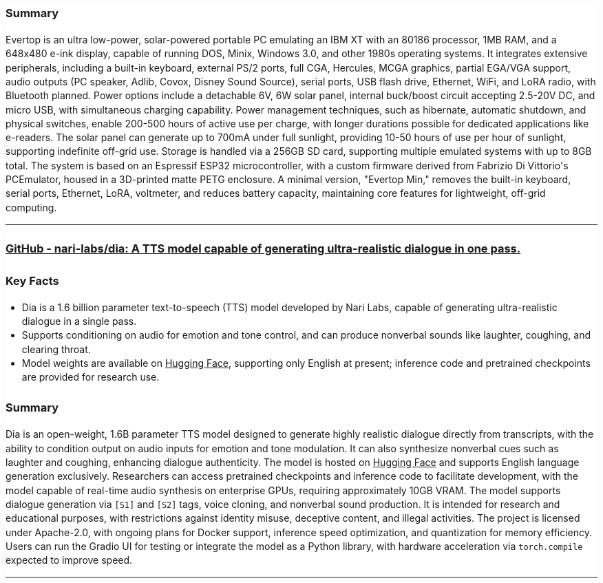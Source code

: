 ### Summary
Evertop is an ultra low-power, solar-powered portable PC emulating an IBM XT with an 80186 processor, 1MB RAM, and a 648x480 e-ink display, capable of running DOS, Minix, Windows 3.0, and other 1980s operating systems. It integrates extensive peripherals, including a built-in keyboard, external PS/2 ports, full CGA, Hercules, MCGA graphics, partial EGA/VGA support, audio outputs (PC speaker, Adlib, Covox, Disney Sound Source), serial ports, USB flash drive, Ethernet, WiFi, and LoRA radio, with Bluetooth planned. Power options include a detachable 6V, 6W solar panel, internal buck/boost circuit accepting 2.5-20V DC, and micro USB, with simultaneous charging capability. Power management techniques, such as hibernate, automatic shutdown, and physical switches, enable 200-500 hours of active use per charge, with longer durations possible for dedicated applications like e-readers. The solar panel can generate up to 700mA under full sunlight, providing 10-50 hours of use per hour of sunlight, supporting indefinite off-grid use. Storage is handled via a 256GB SD card, supporting multiple emulated systems with up to 8GB total. The system is based on an Espressif ESP32 microcontroller, with a custom firmware derived from Fabrizio Di Vittorio's PCEmulator, housed in a 3D-printed matte PETG enclosure. A minimal version, "Evertop Min," removes the built-in keyboard, serial ports, Ethernet, LoRA, voltmeter, and reduces battery capacity, maintaining core features for lightweight, off-grid computing.


---


### [GitHub - nari-labs/dia: A TTS model capable of generating ultra-realistic dialogue in one pass.](https://github.com/nari-labs/dia)
### Key Facts
* Dia is a 1.6 billion parameter text-to-speech (TTS) model developed by Nari Labs, capable of generating ultra-realistic dialogue in a single pass.
* Supports conditioning on audio for emotion and tone control, and can produce nonverbal sounds like laughter, coughing, and clearing throat.
* Model weights are available on [Hugging Face](https://huggingface.co/nari-labs/Dia-1.6B), supporting only English at present; inference code and pretrained checkpoints are provided for research use.

### Summary
Dia is an open-weight, 1.6B parameter TTS model designed to generate highly realistic dialogue directly from transcripts, with the ability to condition output on audio inputs for emotion and tone modulation. It can also synthesize nonverbal cues such as laughter and coughing, enhancing dialogue authenticity. The model is hosted on [Hugging Face](https://huggingface.co/nari-labs/Dia-1.6B) and supports English language generation exclusively. Researchers can access pretrained checkpoints and inference code to facilitate development, with the model capable of real-time audio synthesis on enterprise GPUs, requiring approximately 10GB VRAM. The model supports dialogue generation via `[S1]` and `[S2]` tags, voice cloning, and nonverbal sound production. It is intended for research and educational purposes, with restrictions against identity misuse, deceptive content, and illegal activities. The project is licensed under Apache-2.0, with ongoing plans for Docker support, inference speed optimization, and quantization for memory efficiency. Users can run the Gradio UI for testing or integrate the model as a Python library, with hardware acceleration via `torch.compile` expected to improve speed.


---
